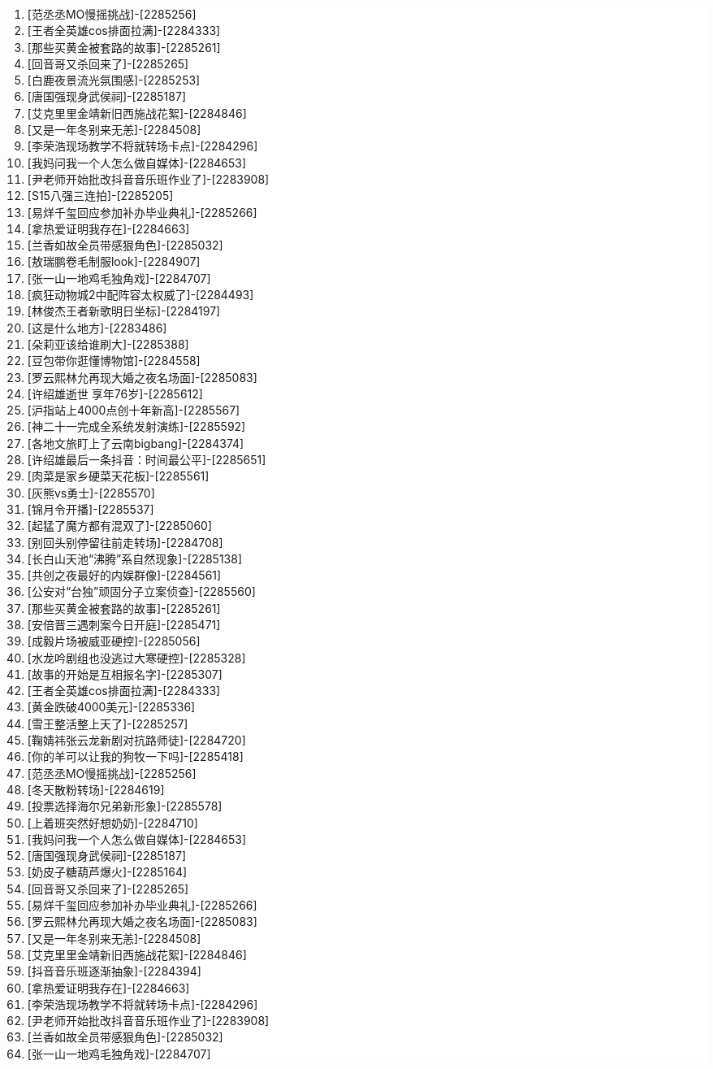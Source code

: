 1. [范丞丞MO慢摇挑战]-[2285256]
1. [王者全英雄cos排面拉满]-[2284333]
1. [那些买黄金被套路的故事]-[2285261]
1. [回音哥又杀回来了]-[2285265]
1. [白鹿夜景流光氛围感]-[2285253]
1. [唐国强现身武侯祠]-[2285187]
1. [艾克里里金靖新旧西施战花絮]-[2284846]
1. [又是一年冬别来无恙]-[2284508]
1. [李荣浩现场教学不将就转场卡点]-[2284296]
1. [我妈问我一个人怎么做自媒体]-[2284653]
1. [尹老师开始批改抖音音乐班作业了]-[2283908]
1. [S15八强三连拍]-[2285205]
1. [易烊千玺回应参加补办毕业典礼]-[2285266]
1. [拿热爱证明我存在]-[2284663]
1. [兰香如故全员带感狠角色]-[2285032]
1. [敖瑞鹏卷毛制服look]-[2284907]
1. [张一山一地鸡毛独角戏]-[2284707]
1. [疯狂动物城2中配阵容太权威了]-[2284493]
1. [林俊杰王者新歌明日坐标]-[2284197]
1. [这是什么地方]-[2283486]
1. [朵莉亚该给谁刷大]-[2285388]
1. [豆包带你逛懂博物馆]-[2284558]
1. [罗云熙林允再现大婚之夜名场面]-[2285083]
1. [许绍雄逝世 享年76岁]-[2285612]
1. [沪指站上4000点创十年新高]-[2285567]
1. [神二十一完成全系统发射演练]-[2285592]
1. [各地文旅盯上了云南bigbang]-[2284374]
1. [许绍雄最后一条抖音：时间最公平]-[2285651]
1. [肉菜是家乡硬菜天花板]-[2285561]
1. [灰熊vs勇士]-[2285570]
1. [锦月令开播]-[2285537]
1. [起猛了魔方都有混双了]-[2285060]
1. [别回头别停留往前走转场]-[2284708]
1. [长白山天池“沸腾”系自然现象]-[2285138]
1. [共创之夜最好的内娱群像]-[2284561]
1. [公安对“台独”顽固分子立案侦查]-[2285560]
1. [那些买黄金被套路的故事]-[2285261]
1. [安倍晋三遇刺案今日开庭]-[2285471]
1. [成毅片场被威亚硬控]-[2285056]
1. [水龙吟剧组也没逃过大寒硬控]-[2285328]
1. [故事的开始是互相报名字]-[2285307]
1. [王者全英雄cos排面拉满]-[2284333]
1. [黄金跌破4000美元]-[2285336]
1. [雪王整活整上天了]-[2285257]
1. [鞠婧祎张云龙新剧对抗路师徒]-[2284720]
1. [你的羊可以让我的狗牧一下吗]-[2285418]
1. [范丞丞MO慢摇挑战]-[2285256]
1. [冬天散粉转场]-[2284619]
1. [投票选择海尔兄弟新形象]-[2285578]
1. [上着班突然好想奶奶]-[2284710]
1. [我妈问我一个人怎么做自媒体]-[2284653]
1. [唐国强现身武侯祠]-[2285187]
1. [奶皮子糖葫芦爆火]-[2285164]
1. [回音哥又杀回来了]-[2285265]
1. [易烊千玺回应参加补办毕业典礼]-[2285266]
1. [罗云熙林允再现大婚之夜名场面]-[2285083]
1. [又是一年冬别来无恙]-[2284508]
1. [艾克里里金靖新旧西施战花絮]-[2284846]
1. [抖音音乐班逐渐抽象]-[2284394]
1. [拿热爱证明我存在]-[2284663]
1. [李荣浩现场教学不将就转场卡点]-[2284296]
1. [尹老师开始批改抖音音乐班作业了]-[2283908]
1. [兰香如故全员带感狠角色]-[2285032]
1. [张一山一地鸡毛独角戏]-[2284707]